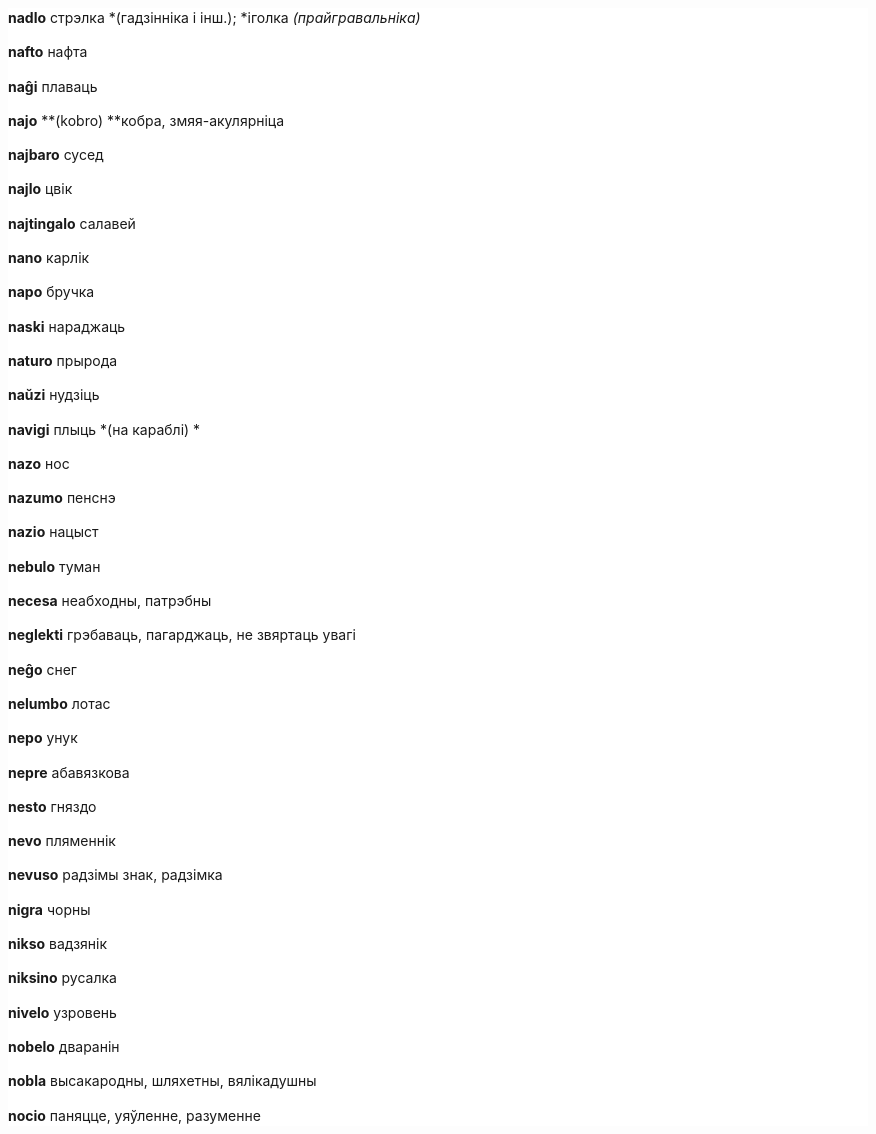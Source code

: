 **nadlo** стрэлка *(гадзінніка і інш.); *іголка *(прайгравальніка)*

**nafto** нафта 

**naĝi** плаваць

**najo** **(kobro) **кобра, змяя-акулярніца

**najbaro** сусед

**najlo** цвік

**najtingalo** салавей

**nano** карлік

**napo** бручка

**naski** нараджаць 

**naturo** прырода 

**naŭzi** нудзіць

**navigi** плыць *(на караблі) *

**nazo** нос 

**nazumo** пенснэ 

**nazio** нацыст 

**nebulo** туман

**necesa** неабходны, патрэбны 

**neglekti** грэбаваць, пагарджаць, не звяртаць увагі 

**neĝo** снег 

**nelumbo** лотас 

**nepo** унук 

**nepre** абавязкова 

**nesto** гняздо 

**nevo** пляменнік

**nevuso** радзімы знак, радзімка 

**nigra** чорны

**nikso** вадзянік 

**niksino** русалка 

**nivelo** узровень 

**nobelo** дваранін

**nobla** высакародны, шляхетны, вялікадушны

**nocio** паняцце, уяўленне, разуменне 
